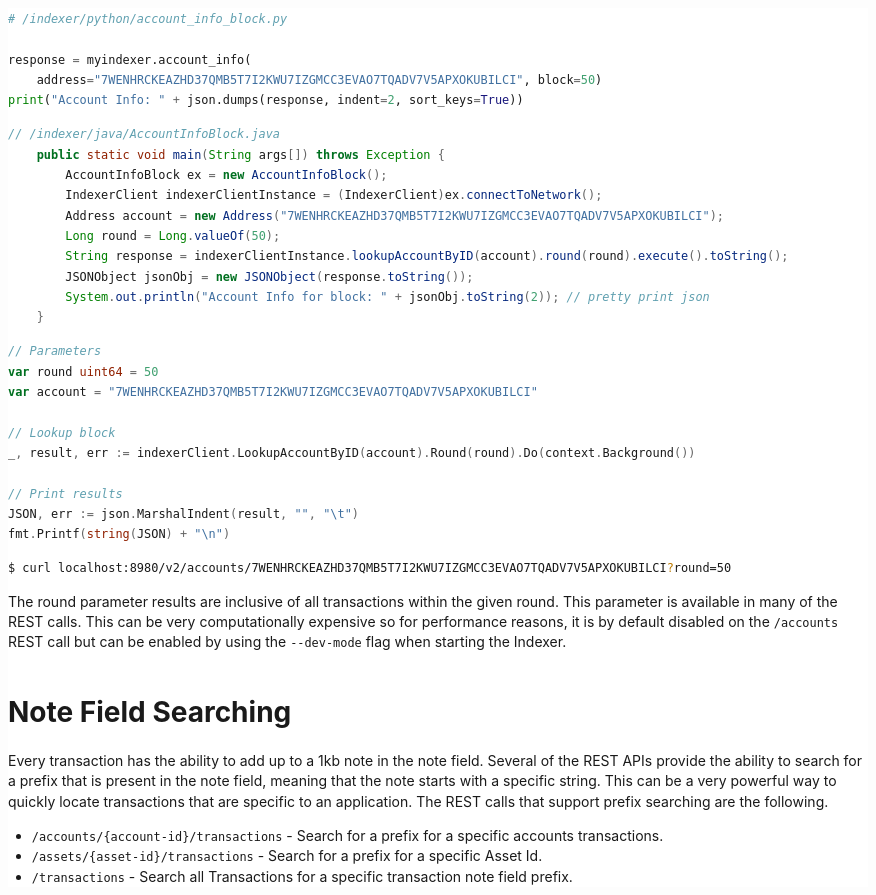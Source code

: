 ```python tab="Python"
# /indexer/python/account_info_block.py

response = myindexer.account_info(
    address="7WENHRCKEAZHD37QMB5T7I2KWU7IZGMCC3EVAO7TQADV7V5APXOKUBILCI", block=50)
print("Account Info: " + json.dumps(response, indent=2, sort_keys=True))
```

```java tab="Java"
// /indexer/java/AccountInfoBlock.java
    public static void main(String args[]) throws Exception {
        AccountInfoBlock ex = new AccountInfoBlock();
        IndexerClient indexerClientInstance = (IndexerClient)ex.connectToNetwork();
        Address account = new Address("7WENHRCKEAZHD37QMB5T7I2KWU7IZGMCC3EVAO7TQADV7V5APXOKUBILCI");
        Long round = Long.valueOf(50);
        String response = indexerClientInstance.lookupAccountByID(account).round(round).execute().toString();
        JSONObject jsonObj = new JSONObject(response.toString());
        System.out.println("Account Info for block: " + jsonObj.toString(2)); // pretty print json
    }
```

```go tab="Go"
// Parameters 
var round uint64 = 50
var account = "7WENHRCKEAZHD37QMB5T7I2KWU7IZGMCC3EVAO7TQADV7V5APXOKUBILCI"

// Lookup block
_, result, err := indexerClient.LookupAccountByID(account).Round(round).Do(context.Background())

// Print results
JSON, err := json.MarshalIndent(result, "", "\t")
fmt.Printf(string(JSON) + "\n")
```

```bash tab="cURL"
$ curl localhost:8980/v2/accounts/7WENHRCKEAZHD37QMB5T7I2KWU7IZGMCC3EVAO7TQADV7V5APXOKUBILCI?round=50
```

The round parameter results are inclusive of all transactions within the given round. This parameter is available in many of the REST calls. This can be very computationally expensive so for performance reasons, it is by default disabled on the `/accounts` REST call but can be enabled by using the `--dev-mode` flag when starting the Indexer.

# Note Field Searching
Every transaction has the ability to add up to a 1kb note in the note field. Several of the REST APIs provide the ability to search for a prefix that is present in the note field, meaning that the note starts with a specific string. This can be a very powerful way to quickly locate transactions that are specific to an application. The REST calls that support prefix searching are the following.

* `/accounts/{account-id}/transactions` - Search for a prefix for a specific accounts transactions.
* `/assets/{asset-id}/transactions` - Search for a prefix for a specific Asset Id.
* `/transactions` - Search all Transactions for a specific transaction note field prefix.

